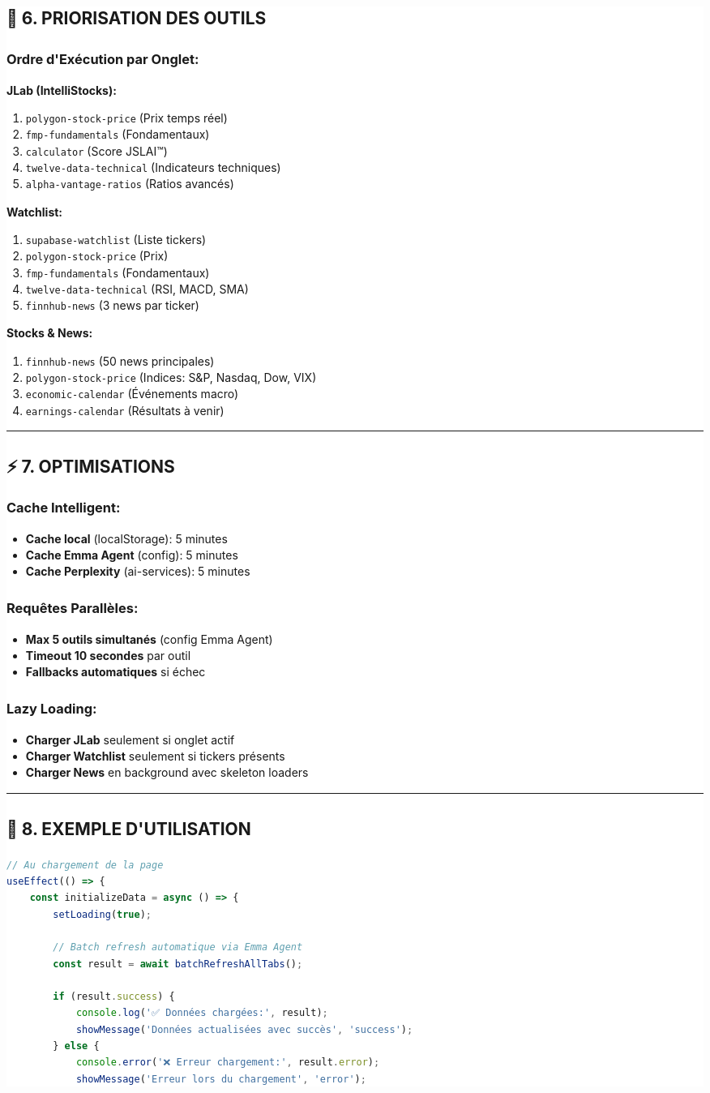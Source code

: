 
## 🎯 6. PRIORISATION DES OUTILS

### **Ordre d'Exécution par Onglet:**

**JLab (IntelliStocks):**
1. `polygon-stock-price` (Prix temps réel)
2. `fmp-fundamentals` (Fondamentaux)
3. `calculator` (Score JSLAI™)
4. `twelve-data-technical` (Indicateurs techniques)
5. `alpha-vantage-ratios` (Ratios avancés)

**Watchlist:**
1. `supabase-watchlist` (Liste tickers)
2. `polygon-stock-price` (Prix)
3. `fmp-fundamentals` (Fondamentaux)
4. `twelve-data-technical` (RSI, MACD, SMA)
5. `finnhub-news` (3 news par ticker)

**Stocks & News:**
1. `finnhub-news` (50 news principales)
2. `polygon-stock-price` (Indices: S&P, Nasdaq, Dow, VIX)
3. `economic-calendar` (Événements macro)
4. `earnings-calendar` (Résultats à venir)

---

## ⚡ 7. OPTIMISATIONS

### **Cache Intelligent:**
- **Cache local** (localStorage): 5 minutes
- **Cache Emma Agent** (config): 5 minutes
- **Cache Perplexity** (ai-services): 5 minutes

### **Requêtes Parallèles:**
- **Max 5 outils simultanés** (config Emma Agent)
- **Timeout 10 secondes** par outil
- **Fallbacks automatiques** si échec

### **Lazy Loading:**
- **Charger JLab** seulement si onglet actif
- **Charger Watchlist** seulement si tickers présents
- **Charger News** en background avec skeleton loaders

---

## 🚀 8. EXEMPLE D'UTILISATION

```javascript
// Au chargement de la page
useEffect(() => {
    const initializeData = async () => {
        setLoading(true);

        // Batch refresh automatique via Emma Agent
        const result = await batchRefreshAllTabs();

        if (result.success) {
            console.log('✅ Données chargées:', result);
            showMessage('Données actualisées avec succès', 'success');
        } else {
            console.error('❌ Erreur chargement:', result.error);
            showMessage('Erreur lors du chargement', 'error');
```